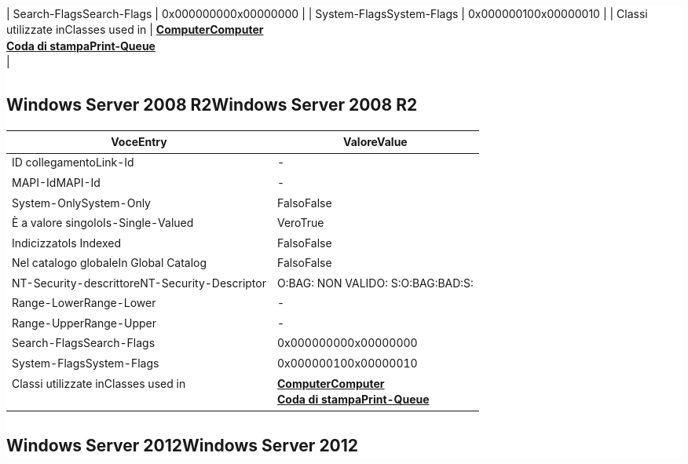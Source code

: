| <span data-ttu-id="d9c52-218">Search-Flags</span><span class="sxs-lookup"><span data-stu-id="d9c52-218">Search-Flags</span></span>           | <span data-ttu-id="d9c52-219">0x00000000</span><span class="sxs-lookup"><span data-stu-id="d9c52-219">0x00000000</span></span>                                                                               |
| <span data-ttu-id="d9c52-220">System-Flags</span><span class="sxs-lookup"><span data-stu-id="d9c52-220">System-Flags</span></span>           | <span data-ttu-id="d9c52-221">0x00000010</span><span class="sxs-lookup"><span data-stu-id="d9c52-221">0x00000010</span></span>                                                                               |
| <span data-ttu-id="d9c52-222">Classi utilizzate in</span><span class="sxs-lookup"><span data-stu-id="d9c52-222">Classes used in</span></span>        | [<span data-ttu-id="d9c52-223">**Computer**</span><span class="sxs-lookup"><span data-stu-id="d9c52-223">**Computer**</span></span>](c-computer.md)<br/> [<span data-ttu-id="d9c52-224">**Coda di stampa**</span><span class="sxs-lookup"><span data-stu-id="d9c52-224">**Print-Queue**</span></span>](c-printqueue.md)<br/> |



## <a name="windows-server-2008-r2"></a><span data-ttu-id="d9c52-225">Windows Server 2008 R2</span><span class="sxs-lookup"><span data-stu-id="d9c52-225">Windows Server 2008 R2</span></span>



| <span data-ttu-id="d9c52-226">Voce</span><span class="sxs-lookup"><span data-stu-id="d9c52-226">Entry</span></span> | <span data-ttu-id="d9c52-227">Valore</span><span class="sxs-lookup"><span data-stu-id="d9c52-227">Value</span></span> |
|------------------------|------------------------------------------------------------------------------------------|
| <span data-ttu-id="d9c52-228">ID collegamento</span><span class="sxs-lookup"><span data-stu-id="d9c52-228">Link-Id</span></span>                | \-                                                                                       |
| <span data-ttu-id="d9c52-229">MAPI-Id</span><span class="sxs-lookup"><span data-stu-id="d9c52-229">MAPI-Id</span></span>                | \-                                                                                       |
| <span data-ttu-id="d9c52-230">System-Only</span><span class="sxs-lookup"><span data-stu-id="d9c52-230">System-Only</span></span>            | <span data-ttu-id="d9c52-231">Falso</span><span class="sxs-lookup"><span data-stu-id="d9c52-231">False</span></span>                                                                                    |
| <span data-ttu-id="d9c52-232">È a valore singolo</span><span class="sxs-lookup"><span data-stu-id="d9c52-232">Is-Single-Valued</span></span>       | <span data-ttu-id="d9c52-233">Vero</span><span class="sxs-lookup"><span data-stu-id="d9c52-233">True</span></span>                                                                                     |
| <span data-ttu-id="d9c52-234">Indicizzato</span><span class="sxs-lookup"><span data-stu-id="d9c52-234">Is Indexed</span></span>             | <span data-ttu-id="d9c52-235">Falso</span><span class="sxs-lookup"><span data-stu-id="d9c52-235">False</span></span>                                                                                    |
| <span data-ttu-id="d9c52-236">Nel catalogo globale</span><span class="sxs-lookup"><span data-stu-id="d9c52-236">In Global Catalog</span></span>      | <span data-ttu-id="d9c52-237">Falso</span><span class="sxs-lookup"><span data-stu-id="d9c52-237">False</span></span>                                                                                    |
| <span data-ttu-id="d9c52-238">NT-Security-descrittore</span><span class="sxs-lookup"><span data-stu-id="d9c52-238">NT-Security-Descriptor</span></span> | <span data-ttu-id="d9c52-239">O:BAG: NON VALIDO: S:</span><span class="sxs-lookup"><span data-stu-id="d9c52-239">O:BAG:BAD:S:</span></span>                                                                             |
| <span data-ttu-id="d9c52-240">Range-Lower</span><span class="sxs-lookup"><span data-stu-id="d9c52-240">Range-Lower</span></span>            | \-                                                                                       |
| <span data-ttu-id="d9c52-241">Range-Upper</span><span class="sxs-lookup"><span data-stu-id="d9c52-241">Range-Upper</span></span>            | \-                                                                                       |
| <span data-ttu-id="d9c52-242">Search-Flags</span><span class="sxs-lookup"><span data-stu-id="d9c52-242">Search-Flags</span></span>           | <span data-ttu-id="d9c52-243">0x00000000</span><span class="sxs-lookup"><span data-stu-id="d9c52-243">0x00000000</span></span>                                                                               |
| <span data-ttu-id="d9c52-244">System-Flags</span><span class="sxs-lookup"><span data-stu-id="d9c52-244">System-Flags</span></span>           | <span data-ttu-id="d9c52-245">0x00000010</span><span class="sxs-lookup"><span data-stu-id="d9c52-245">0x00000010</span></span>                                                                               |
| <span data-ttu-id="d9c52-246">Classi utilizzate in</span><span class="sxs-lookup"><span data-stu-id="d9c52-246">Classes used in</span></span>        | [<span data-ttu-id="d9c52-247">**Computer**</span><span class="sxs-lookup"><span data-stu-id="d9c52-247">**Computer**</span></span>](c-computer.md)<br/> [<span data-ttu-id="d9c52-248">**Coda di stampa**</span><span class="sxs-lookup"><span data-stu-id="d9c52-248">**Print-Queue**</span></span>](c-printqueue.md)<br/> |



## <a name="windows-server-2012"></a><span data-ttu-id="d9c52-249">Windows Server 2012</span><span class="sxs-lookup"><span data-stu-id="d9c52-249">Windows Server 2012</span></span>


